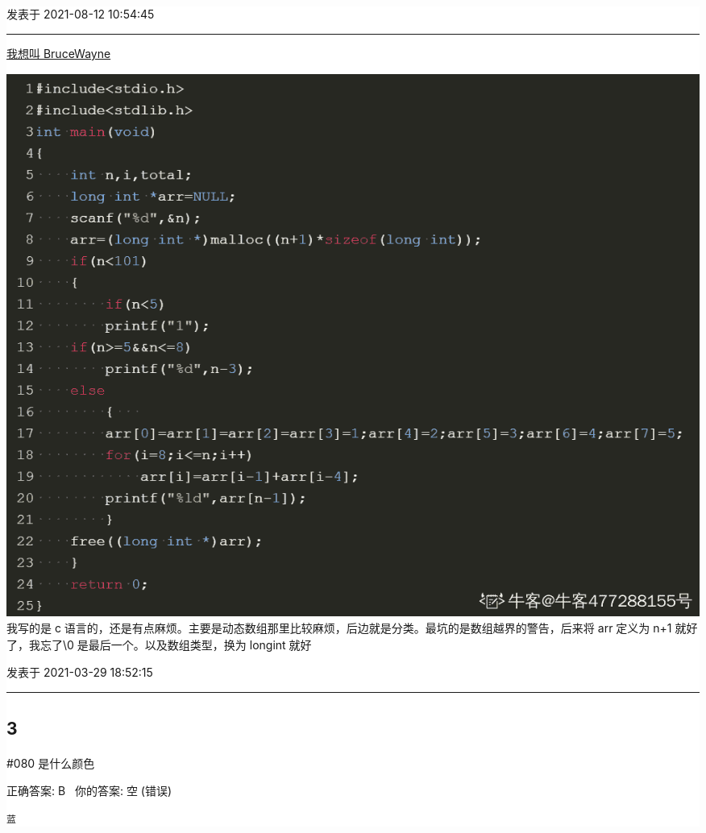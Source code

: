 发表于 2021-08-12 10:54:45

* * *

[我想叫 BruceWayne](https://www.nowcoder.com/profile/477288155)

![](img/bd2cf475ef766d71825c4a19c7489d69.png)我写的是 c 语言的，还是有点麻烦。主要是动态数组那里比较麻烦，后边就是分类。最坑的是数组越界的警告，后来将 arr 定义为 n+1 就好了，我忘了\0 是最后一个。以及数组类型，换为 longint 就好

发表于 2021-03-29 18:52:15

* * *

## 3

#080 是什么颜色

正确答案: B   你的答案: 空 (错误)

```cpp
蓝
```
